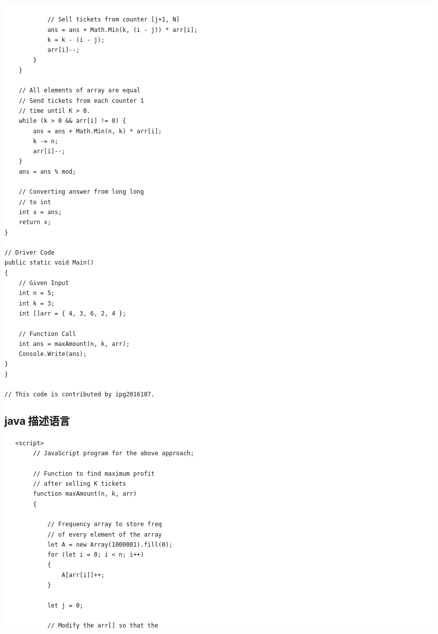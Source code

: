 ```

            // Sell tickets from counter [j+1, N]
            ans = ans + Math.Min(k, (i - j)) * arr[i];
            k = k - (i - j);
            arr[i]--;
        }
    }

    // All elements of array are equal
    // Send tickets from each counter 1
    // time until K > 0.
    while (k > 0 && arr[i] != 0) {
        ans = ans + Math.Min(n, k) * arr[i];
        k -= n;
        arr[i]--;
    }
    ans = ans % mod;

    // Converting answer from long long
    // to int
    int x = ans;
    return x;
}

// Driver Code
public static void Main()
{
    // Given Input
    int n = 5;
    int k = 3;
    int []arr = { 4, 3, 6, 2, 4 };

    // Function Call
    int ans = maxAmount(n, k, arr);
    Console.Write(ans);
}
}

// This code is contributed by ipg2016107.
```

## java 描述语言

```
   <script>
        // JavaScript program for the above approach;

        // Function to find maximum profit
        // after selling K tickets
        function maxAmount(n, k, arr)
        {

            // Frequency array to store freq
            // of every element of the array
            let A = new Array(1000001).fill(0);
            for (let i = 0; i < n; i++)
            {
                A[arr[i]]++;
            }

            let j = 0;

            // Modify the arr[] so that the
```